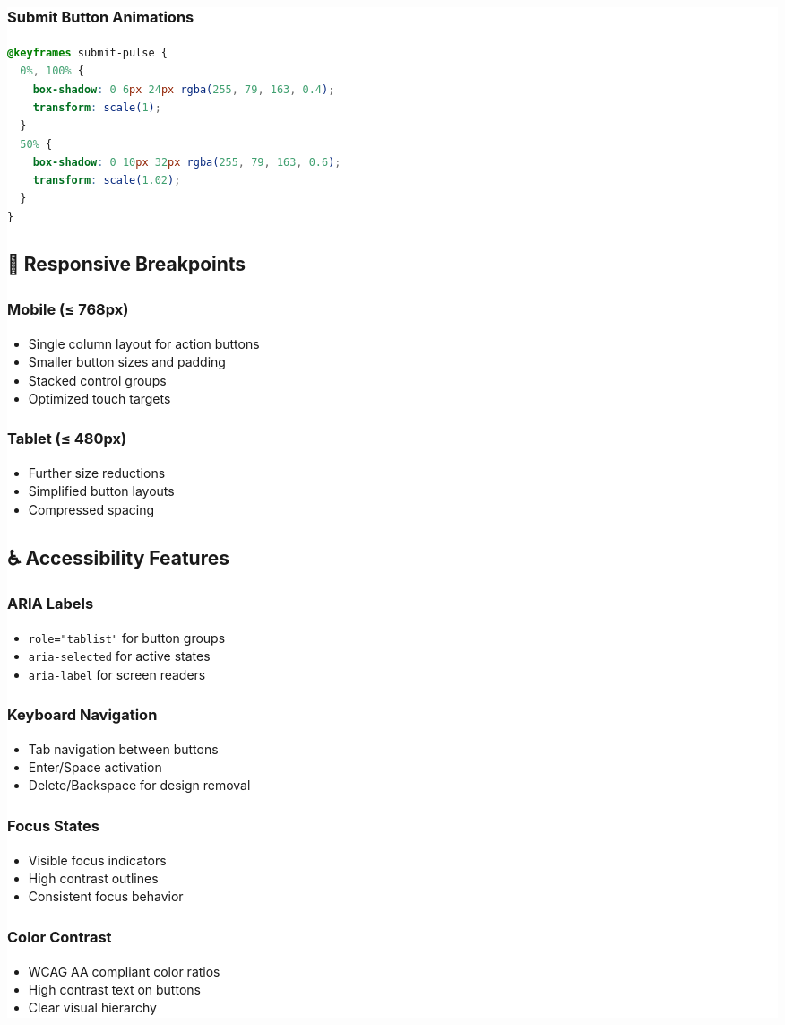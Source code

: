 ### Submit Button Animations
```css
@keyframes submit-pulse {
  0%, 100% { 
    box-shadow: 0 6px 24px rgba(255, 79, 163, 0.4);
    transform: scale(1);
  }
  50% { 
    box-shadow: 0 10px 32px rgba(255, 79, 163, 0.6);
    transform: scale(1.02);
  }
}
```

## 📱 Responsive Breakpoints

### Mobile (≤ 768px)
- Single column layout for action buttons
- Smaller button sizes and padding
- Stacked control groups
- Optimized touch targets

### Tablet (≤ 480px)
- Further size reductions
- Simplified button layouts
- Compressed spacing

## ♿ Accessibility Features

### ARIA Labels
- `role="tablist"` for button groups
- `aria-selected` for active states
- `aria-label` for screen readers

### Keyboard Navigation
- Tab navigation between buttons
- Enter/Space activation
- Delete/Backspace for design removal

### Focus States
- Visible focus indicators
- High contrast outlines
- Consistent focus behavior

### Color Contrast
- WCAG AA compliant color ratios
- High contrast text on buttons
- Clear visual hierarchy
